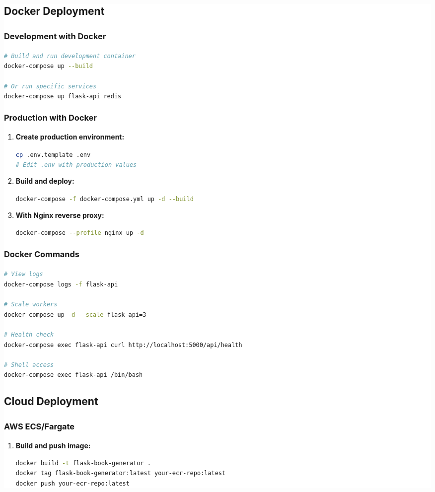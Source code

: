## Docker Deployment

### Development with Docker

```bash
# Build and run development container
docker-compose up --build

# Or run specific services
docker-compose up flask-api redis
```

### Production with Docker

1. **Create production environment:**
   ```bash
   cp .env.template .env
   # Edit .env with production values
   ```

2. **Build and deploy:**
   ```bash
   docker-compose -f docker-compose.yml up -d --build
   ```

3. **With Nginx reverse proxy:**
   ```bash
   docker-compose --profile nginx up -d
   ```

### Docker Commands

```bash
# View logs
docker-compose logs -f flask-api

# Scale workers
docker-compose up -d --scale flask-api=3

# Health check
docker-compose exec flask-api curl http://localhost:5000/api/health

# Shell access
docker-compose exec flask-api /bin/bash
```

## Cloud Deployment

### AWS ECS/Fargate

1. **Build and push image:**
   ```bash
   docker build -t flask-book-generator .
   docker tag flask-book-generator:latest your-ecr-repo:latest
   docker push your-ecr-repo:latest
   ```

